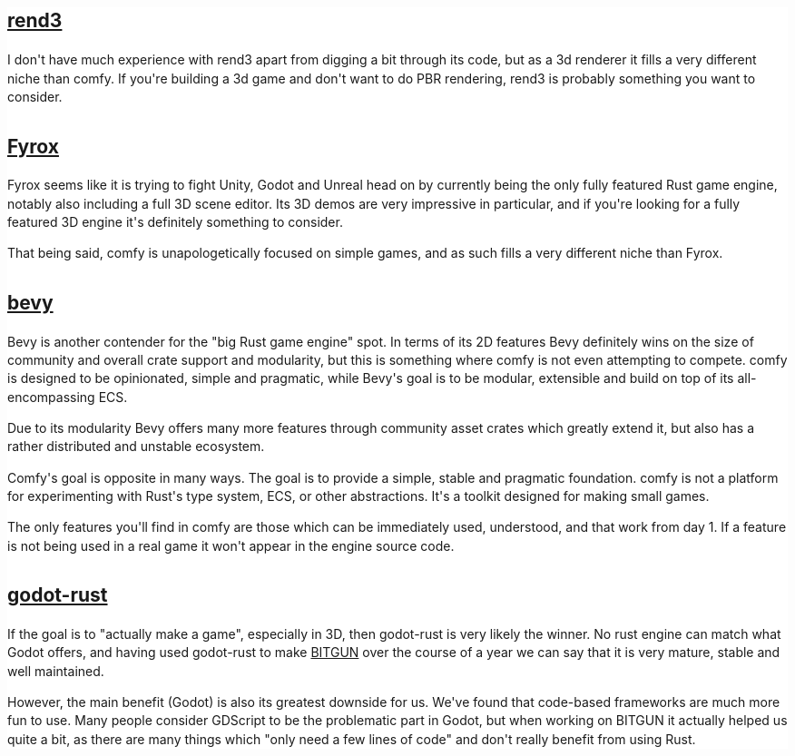 ## [rend3](https://rend3.rs/)

I don't have much experience with rend3 apart from digging a bit through its
code, but as a 3d renderer it fills a very different niche than comfy. If you're
building a 3d game and don't want to do PBR rendering, rend3 is probably
something you want to consider.

## [Fyrox](https://fyrox.rs/)

Fyrox seems like it is trying to fight Unity, Godot and Unreal head on by
currently being the only fully featured Rust game engine, notably also
including a full 3D scene editor. Its 3D demos are very impressive in
particular, and if you're looking for a fully featured 3D engine it's
definitely something to consider.

That being said, comfy is unapologetically focused on simple games, and as such
fills a very different niche than Fyrox.

## [bevy](https://bevyengine.org/)

Bevy is another contender for the "big Rust game engine" spot. In terms of its
2D features Bevy definitely wins on the size of community and overall crate
support and modularity, but this is something where comfy is not even attempting
to compete. comfy is designed to be opinionated, simple and pragmatic, while
Bevy's goal is to be modular, extensible and build on top of its
all-encompassing ECS.

Due to its modularity Bevy offers many more features through community asset
crates which greatly extend it, but also has a rather distributed and unstable
ecosystem.

Comfy's goal is opposite in many ways. The goal is to provide a simple, stable
and pragmatic foundation. comfy is not a platform for experimenting with Rust's
type system, ECS, or other abstractions. It's a toolkit designed for making
small games.

The only features you'll find in comfy are those which can be immediately used,
understood, and that work from day 1. If a feature is not being used in a real
game it won't appear in the engine source code.

## [godot-rust](https://godot-rust.github.io/)

If the goal is to "actually make a game", especially in 3D, then godot-rust is
very likely the winner. No rust engine can match what Godot offers, and having
used godot-rust to make
[BITGUN](https://store.steampowered.com/app/1673940/BITGUN/) over the course of
a year we can say that it is very mature, stable and well maintained.

However, the main benefit (Godot) is also its greatest downside for us. We've
found that code-based frameworks are much more fun to use. Many people consider
GDScript to be the problematic part in Godot, but when working on BITGUN it
actually helped us quite a bit, as there are many things which "only need a few
lines of code" and don't really benefit from using Rust.
